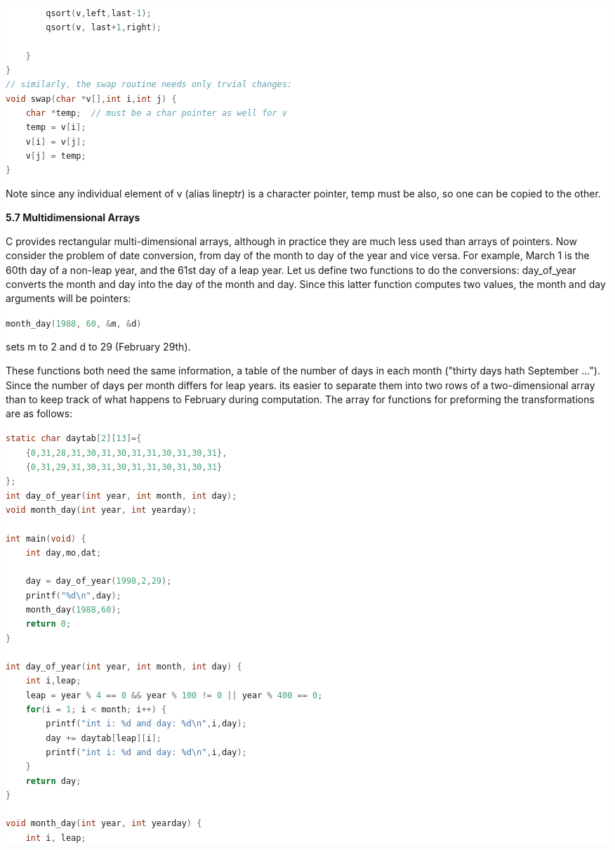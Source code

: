 ```c
		qsort(v,left,last-1);
		qsort(v, last+1,right);
		
	}
}
// similarly, the swap routine needs only trvial changes: 
void swap(char *v[],int i,int j) {
	char *temp;  // must be a char pointer as well for v
	temp = v[i];
	v[i] = v[j];
	v[j] = temp;
}
```

Note since any individual element of v (alias lineptr) is a character pointer, temp must be also, so one can be copied to the other. 

**5.7 Multidimensional Arrays**

C provides rectangular multi-dimensional arrays, although in practice they are much less used than arrays of pointers. Now consider the problem of date conversion, from day of the month to day of the year and vice versa. For example, March 1 is the 60th day of a non-leap year, and the 61st day of a leap year. Let us define two functions to do the conversions: day_of_year converts the month and day into the day of the month and day. Since this latter function computes two values, the month and day arguments will be pointers:

```c
month_day(1988, 60, &m, &d)
```

sets m to 2 and d to 29 (February 29th).

These functions both need the same information, a table of the number of days in each month ("thirty days hath September ..."). Since the number of days per month differs for leap years. its easier to separate them into two rows of a two-dimensional array than to keep track of what happens to February during computation. The array for functions for preforming the transformations are as follows:

```c
static char daytab[2][13]={
    {0,31,28,31,30,31,30,31,31,30,31,30,31},
    {0,31,29,31,30,31,30,31,31,30,31,30,31}
};
int day_of_year(int year, int month, int day);
void month_day(int year, int yearday);

int main(void) {
	int day,mo,dat;
	
	day = day_of_year(1998,2,29);
	printf("%d\n",day);
	month_day(1988,60);
	return 0;
}

int day_of_year(int year, int month, int day) {
	int i,leap;
	leap = year % 4 == 0 && year % 100 != 0 || year % 400 == 0;
	for(i = 1; i < month; i++) {
		printf("int i: %d and day: %d\n",i,day);
		day += daytab[leap][i];
		printf("int i: %d and day: %d\n",i,day);
	}
	return day;
}

void month_day(int year, int yearday) {
	int i, leap;
```